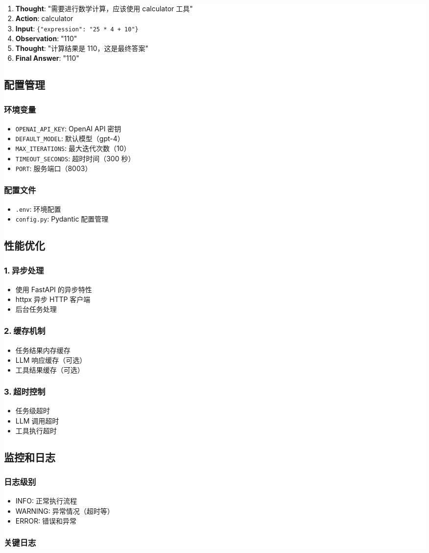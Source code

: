 1. **Thought**: "需要进行数学计算，应该使用 calculator 工具"
2. **Action**: calculator
3. **Input**: `{"expression": "25 * 4 + 10"}`
4. **Observation**: "110"
5. **Thought**: "计算结果是 110，这是最终答案"
6. **Final Answer**: "110"

## 配置管理

### 环境变量

- `OPENAI_API_KEY`: OpenAI API 密钥
- `DEFAULT_MODEL`: 默认模型（gpt-4）
- `MAX_ITERATIONS`: 最大迭代次数（10）
- `TIMEOUT_SECONDS`: 超时时间（300 秒）
- `PORT`: 服务端口（8003）

### 配置文件

- `.env`: 环境配置
- `config.py`: Pydantic 配置管理

## 性能优化

### 1. 异步处理

- 使用 FastAPI 的异步特性
- httpx 异步 HTTP 客户端
- 后台任务处理

### 2. 缓存机制

- 任务结果内存缓存
- LLM 响应缓存（可选）
- 工具结果缓存（可选）

### 3. 超时控制

- 任务级超时
- LLM 调用超时
- 工具执行超时

## 监控和日志

### 日志级别

- INFO: 正常执行流程
- WARNING: 异常情况（超时等）
- ERROR: 错误和异常

### 关键日志
